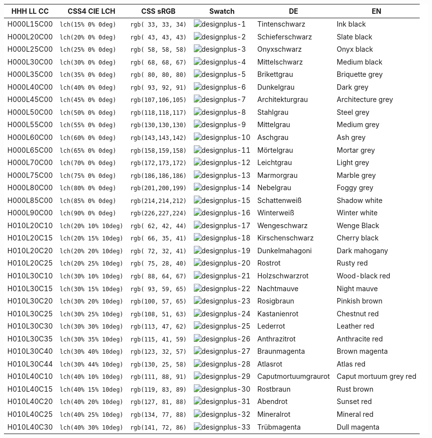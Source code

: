 | HHH LL CC	| CSS4 CIE LCH	| CSS sRGB	| Swatch	| DE	| EN	|
| ---	| ------------	| --------	| ------	| --	| --	|
| H000L15C00	|  `lch(15% 0% 0deg)`	| `rgb( 33, 33, 34)`	| ![designplus-1](https://www.ral-farben.de/out/ralfarben/img/thumbs/designplus-1.png)	| Tintenschwarz	| Ink black	|
| H000L20C00	|  `lch(20% 0% 0deg)`	| `rgb( 43, 43, 43)`	| ![designplus-2](https://www.ral-farben.de/out/ralfarben/img/thumbs/designplus-2.png)	| Schieferschwarz	| Slate black	|
| H000L25C00	|  `lch(25% 0% 0deg)`	| `rgb( 58, 58, 58)`	| ![designplus-3](https://www.ral-farben.de/out/ralfarben/img/thumbs/designplus-3.png)	| Onyxschwarz	| Onyx black	|
| H000L30C00	|  `lch(30% 0% 0deg)`	| `rgb( 68, 68, 67)`	| ![designplus-4](https://www.ral-farben.de/out/ralfarben/img/thumbs/designplus-4.png)	| Mittelschwarz	| Medium black	|
| H000L35C00	|  `lch(35% 0% 0deg)`	| `rgb( 80, 80, 80)`	| ![designplus-5](https://www.ral-farben.de/out/ralfarben/img/thumbs/designplus-5.png)	| Brikettgrau	| Briquette grey	|
| H000L40C00	|  `lch(40% 0% 0deg)`	| `rgb( 93, 92, 91)`	| ![designplus-6](https://www.ral-farben.de/out/ralfarben/img/thumbs/designplus-6.png)	| Dunkelgrau	| Dark grey	|
| H000L45C00	|  `lch(45% 0% 0deg)`	| `rgb(107,106,105)`	| ![designplus-7](https://www.ral-farben.de/out/ralfarben/img/thumbs/designplus-7.png)	| Architekturgrau	| Architecture grey	|
| H000L50C00	|  `lch(50% 0% 0deg)`	| `rgb(118,118,117)`	| ![designplus-8](https://www.ral-farben.de/out/ralfarben/img/thumbs/designplus-8.png)	| Stahlgrau	| Steel grey	|
| H000L55C00	|  `lch(55% 0% 0deg)`	| `rgb(130,130,130)`	| ![designplus-9](https://www.ral-farben.de/out/ralfarben/img/thumbs/designplus-9.png)	| Mittelgrau	| Medium grey	|
| H000L60C00	|  `lch(60% 0% 0deg)`	| `rgb(143,143,142)`	| ![designplus-10](https://www.ral-farben.de/out/ralfarben/img/thumbs/designplus-10.png)	| Aschgrau	| Ash grey	|
| H000L65C00	|  `lch(65% 0% 0deg)`	| `rgb(158,159,158)`	| ![designplus-11](https://www.ral-farben.de/out/ralfarben/img/thumbs/designplus-11.png)	| Mörtelgrau	| Mortar grey	|
| H000L70C00	|  `lch(70% 0% 0deg)`	| `rgb(172,173,172)`	| ![designplus-12](https://www.ral-farben.de/out/ralfarben/img/thumbs/designplus-12.png)	| Leichtgrau	| Light grey	|
| H000L75C00	|  `lch(75% 0% 0deg)`	| `rgb(186,186,186)`	| ![designplus-13](https://www.ral-farben.de/out/ralfarben/img/thumbs/designplus-13.png)	| Marmorgrau	| Marble grey	|
| H000L80C00	|  `lch(80% 0% 0deg)`	| `rgb(201,200,199)`	| ![designplus-14](https://www.ral-farben.de/out/ralfarben/img/thumbs/designplus-14.png)	| Nebelgrau	| Foggy grey	|
| H000L85C00	|  `lch(85% 0% 0deg)`	| `rgb(214,214,212)`	| ![designplus-15](https://www.ral-farben.de/out/ralfarben/img/thumbs/designplus-15.png)	| Schattenweiß	| Shadow white	|
| H000L90C00	|  `lch(90% 0% 0deg)`	| `rgb(226,227,224)`	| ![designplus-16](https://www.ral-farben.de/out/ralfarben/img/thumbs/designplus-16.png)	| Winterweiß	| Winter white	|
| H010L20C10	|  `lch(20% 10% 10deg)`	| `rgb( 62, 42, 44)`	| ![designplus-17](https://www.ral-farben.de/out/ralfarben/img/thumbs/designplus-17.png)	| Wengeschwarz	| Wenge Black	|
| H010L20C15	|  `lch(20% 15% 10deg)`	| `rgb( 66, 35, 41)`	| ![designplus-18](https://www.ral-farben.de/out/ralfarben/img/thumbs/designplus-18.png)	| Kirschenschwarz	| Cherry black	|
| H010L20C20	|  `lch(20% 20% 10deg)`	| `rgb( 72, 32, 41)`	| ![designplus-19](https://www.ral-farben.de/out/ralfarben/img/thumbs/designplus-19.png)	| Dunkelmahagoni	| Dark mahogany	|
| H010L20C25	|  `lch(20% 25% 10deg)`	| `rgb( 75, 28, 40)`	| ![designplus-20](https://www.ral-farben.de/out/ralfarben/img/thumbs/designplus-20.png)	| Rostrot	| Rusty red	|
| H010L30C10	|  `lch(30% 10% 10deg)`	| `rgb( 88, 64, 67)`	| ![designplus-21](https://www.ral-farben.de/out/ralfarben/img/thumbs/designplus-21.png)	| Holzschwarzrot	| Wood-black red	|
| H010L30C15	|  `lch(30% 15% 10deg)`	| `rgb( 93, 59, 65)`	| ![designplus-22](https://www.ral-farben.de/out/ralfarben/img/thumbs/designplus-22.png)	| Nachtmauve	| Night mauve	|
| H010L30C20	|  `lch(30% 20% 10deg)`	| `rgb(100, 57, 65)`	| ![designplus-23](https://www.ral-farben.de/out/ralfarben/img/thumbs/designplus-23.png)	| Rosigbraun	| Pinkish brown	|
| H010L30C25	|  `lch(30% 25% 10deg)`	| `rgb(108, 51, 63)`	| ![designplus-24](https://www.ral-farben.de/out/ralfarben/img/thumbs/designplus-24.png)	| Kastanienrot	| Chestnut red	|
| H010L30C30	|  `lch(30% 30% 10deg)`	| `rgb(113, 47, 62)`	| ![designplus-25](https://www.ral-farben.de/out/ralfarben/img/thumbs/designplus-25.png)	| Lederrot	| Leather red	|
| H010L30C35	|  `lch(30% 35% 10deg)`	| `rgb(115, 41, 59)`	| ![designplus-26](https://www.ral-farben.de/out/ralfarben/img/thumbs/designplus-26.png)	| Anthrazitrot	| Anthracite red	|
| H010L30C40	|  `lch(30% 40% 10deg)`	| `rgb(123, 32, 57)`	| ![designplus-27](https://www.ral-farben.de/out/ralfarben/img/thumbs/designplus-27.png)	| Braunmagenta	| Brown magenta	|
| H010L30C44	|  `lch(30% 44% 10deg)`	| `rgb(130, 25, 58)`	| ![designplus-28](https://www.ral-farben.de/out/ralfarben/img/thumbs/designplus-28.png)	| Atlasrot	| Atlas red	|
| H010L40C10	|  `lch(40% 10% 10deg)`	| `rgb(111, 88, 91)`	| ![designplus-29](https://www.ral-farben.de/out/ralfarben/img/thumbs/designplus-29.png)	| Caputmortuumgraurot	| Caput mortuum grey red	|
| H010L40C15	|  `lch(40% 15% 10deg)`	| `rgb(119, 83, 89)`	| ![designplus-30](https://www.ral-farben.de/out/ralfarben/img/thumbs/designplus-30.png)	| Rostbraun	| Rust brown	|
| H010L40C20	|  `lch(40% 20% 10deg)`	| `rgb(127, 81, 88)`	| ![designplus-31](https://www.ral-farben.de/out/ralfarben/img/thumbs/designplus-31.png)	| Abendrot	| Sunset red	|
| H010L40C25	|  `lch(40% 25% 10deg)`	| `rgb(134, 77, 88)`	| ![designplus-32](https://www.ral-farben.de/out/ralfarben/img/thumbs/designplus-32.png)	| Mineralrot	| Mineral red	|
| H010L40C30	|  `lch(40% 30% 10deg)`	| `rgb(141, 72, 86)`	| ![designplus-33](https://www.ral-farben.de/out/ralfarben/img/thumbs/designplus-33.png)	| Trübmagenta	| Dull magenta	|